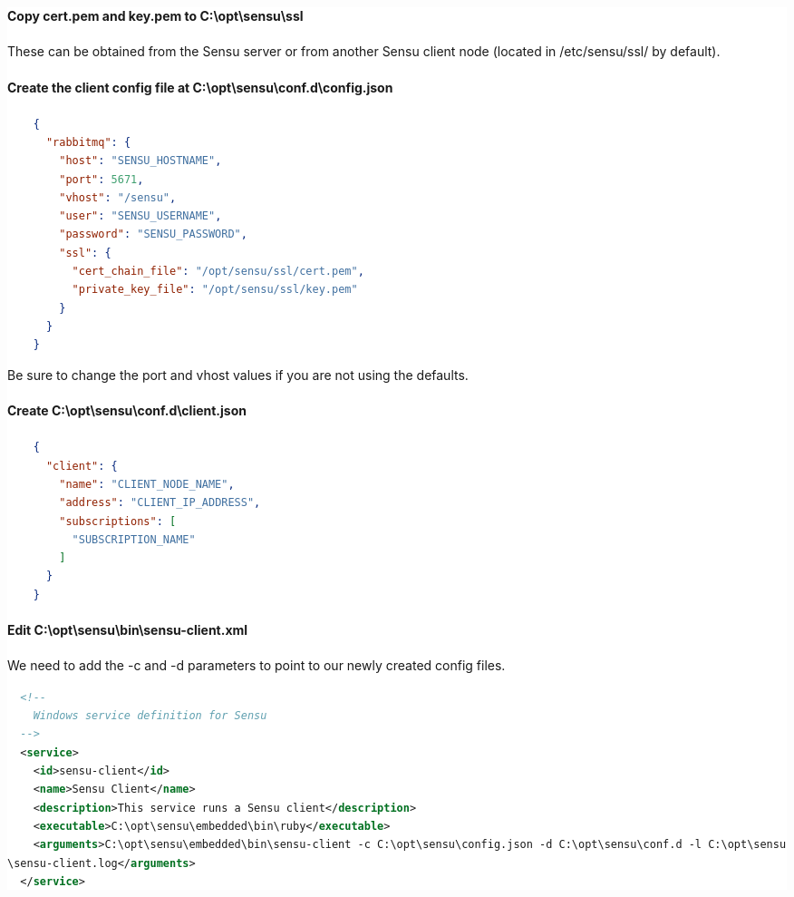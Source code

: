 #### Copy cert.pem and key.pem to C:\opt\sensu\ssl


These can be obtained from the Sensu server or from another Sensu client node (located in /etc/sensu/ssl/ by default).

#### Create the client config file at C:\opt\sensu\conf.d\config.json


``` json
    {
      "rabbitmq": {
        "host": "SENSU_HOSTNAME",
        "port": 5671,
        "vhost": "/sensu",
        "user": "SENSU_USERNAME",
        "password": "SENSU_PASSWORD",
        "ssl": {
          "cert_chain_file": "/opt/sensu/ssl/cert.pem",
          "private_key_file": "/opt/sensu/ssl/key.pem"
        }
      }
    }    
```

Be sure to change the port and vhost values if you are not using the defaults.

#### Create C:\opt\sensu\conf.d\client.json


``` json
    {
      "client": {
        "name": "CLIENT_NODE_NAME",
        "address": "CLIENT_IP_ADDRESS",
        "subscriptions": [
          "SUBSCRIPTION_NAME"  
        ]
      }
    }
```

#### Edit C:\opt\sensu\bin\sensu-client.xml


We need to add the -c and -d parameters to point to our newly created config files.

``` xml
  <!--
    Windows service definition for Sensu
  -->
  <service>
    <id>sensu-client</id>
    <name>Sensu Client</name>
    <description>This service runs a Sensu client</description>
    <executable>C:\opt\sensu\embedded\bin\ruby</executable>
    <arguments>C:\opt\sensu\embedded\bin\sensu-client -c C:\opt\sensu\config.json -d C:\opt\sensu\conf.d -l C:\opt\sensu\sensu-client.log</arguments>
  </service>
```
